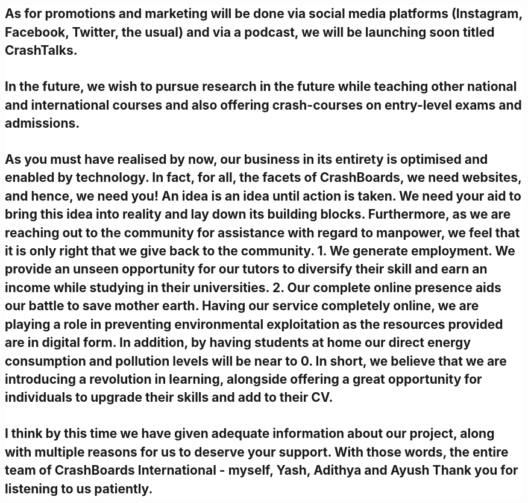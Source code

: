 ## As for promotions and marketing will be done via social media platforms (Instagram, Facebook, Twitter, the usual) and via a podcast, we will be launching soon titled CrashTalks.
## In the future, we wish to pursue research in the future while teaching other national and international courses and also offering crash-courses on entry-level exams and admissions.
## As you must have realised by now, our business in its entirety is optimised and enabled by technology. In fact, for all, the facets of CrashBoards, we need websites, and hence, we need you! An idea is an idea until action is taken. We need your aid to bring this idea into reality and lay down its building blocks. Furthermore, as we are reaching out to the community for assistance with regard to manpower, we feel that it is only right that we give back to the community. 1. We generate employment. We provide an unseen opportunity for our tutors to diversify their skill and earn an income while studying in their universities. 2. Our complete online presence aids our battle to save mother earth. Having our service completely online, we are playing a role in preventing environmental exploitation as the resources provided are in digital form. In addition, by having students at home our direct energy consumption and pollution levels will be near to 0. In short, we believe that we are introducing a revolution in learning, alongside offering a great opportunity for individuals to upgrade their skills and add to their CV.
## I think by this time we have given adequate information about our project, along with multiple reasons for us to deserve your support. With those words, the entire team of CrashBoards International - myself, Yash, Adithya and Ayush Thank you for listening to us patiently.
